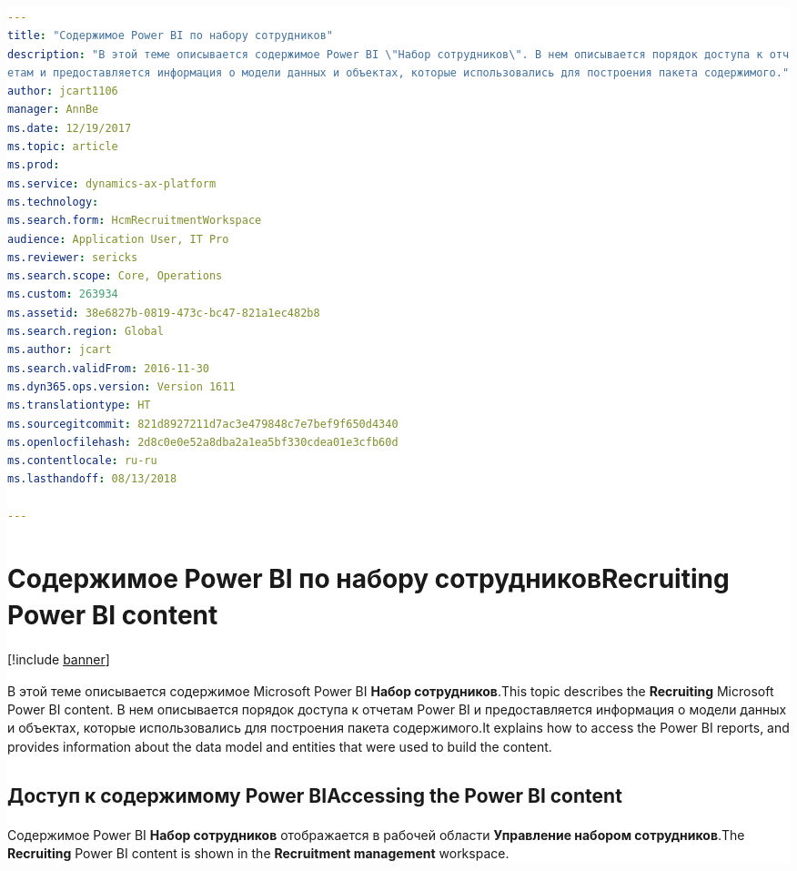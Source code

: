 ```yaml
---
title: "Содержимое Power BI по набору сотрудников"
description: "В этой теме описывается содержимое Power BI \"Набор сотрудников\". В нем описывается порядок доступа к отчетам и предоставляется информация о модели данных и объектах, которые использовались для построения пакета содержимого."
author: jcart1106
manager: AnnBe
ms.date: 12/19/2017
ms.topic: article
ms.prod: 
ms.service: dynamics-ax-platform
ms.technology: 
ms.search.form: HcmRecruitmentWorkspace
audience: Application User, IT Pro
ms.reviewer: sericks
ms.search.scope: Core, Operations
ms.custom: 263934
ms.assetid: 38e6827b-0819-473c-bc47-821a1ec482b8
ms.search.region: Global
ms.author: jcart
ms.search.validFrom: 2016-11-30
ms.dyn365.ops.version: Version 1611
ms.translationtype: HT
ms.sourcegitcommit: 821d8927211d7ac3e479848c7e7bef9f650d4340
ms.openlocfilehash: 2d8c0e0e52a8dba2a1ea5bf330cdea01e3cfb60d
ms.contentlocale: ru-ru
ms.lasthandoff: 08/13/2018

---
```


# <a name="recruiting-power-bi-content"></a><span data-ttu-id="83d04-104">Содержимое Power BI по набору сотрудников</span><span class="sxs-lookup"><span data-stu-id="83d04-104">Recruiting Power BI content</span></span>

[!include [banner](../includes/banner.md)]

<span data-ttu-id="83d04-105">В этой теме описывается содержимое Microsoft Power BI **Набор сотрудников**.</span><span class="sxs-lookup"><span data-stu-id="83d04-105">This topic describes the **Recruiting** Microsoft Power BI content.</span></span> <span data-ttu-id="83d04-106">В нем описывается порядок доступа к отчетам Power BI и предоставляется информация о модели данных и объектах, которые использовались для построения пакета содержимого.</span><span class="sxs-lookup"><span data-stu-id="83d04-106">It explains how to access the Power BI reports, and provides information about the data model and entities that were used to build the content.</span></span>

## <a name="accessing-the-power-bi-content"></a><span data-ttu-id="83d04-107">Доступ к содержимому Power BI</span><span class="sxs-lookup"><span data-stu-id="83d04-107">Accessing the Power BI content</span></span>
<span data-ttu-id="83d04-108">Содержимое Power BI **Набор сотрудников** отображается в рабочей области **Управление набором сотрудников**.</span><span class="sxs-lookup"><span data-stu-id="83d04-108">The **Recruiting** Power BI content is shown in the **Recruitment management** workspace.</span></span>
